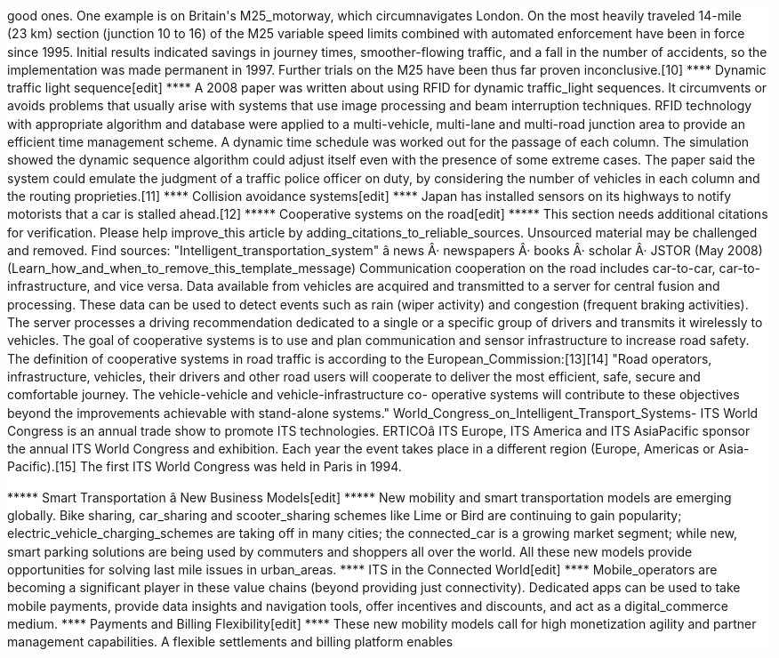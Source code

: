 good ones. One example is on Britain's M25_motorway, which circumnavigates
London. On the most heavily traveled 14-mile (23 km) section (junction 10 to
16) of the M25 variable speed limits combined with automated enforcement have
been in force since 1995. Initial results indicated savings in journey times,
smoother-flowing traffic, and a fall in the number of accidents, so the
implementation was made permanent in 1997. Further trials on the M25 have been
thus far proven inconclusive.[10]
**** Dynamic traffic light sequence[edit] ****
A 2008 paper was written about using RFID for dynamic traffic_light sequences.
It circumvents or avoids problems that usually arise with systems that use
image processing and beam interruption techniques. RFID technology with
appropriate algorithm and database were applied to a multi-vehicle, multi-lane
and multi-road junction area to provide an efficient time management scheme. A
dynamic time schedule was worked out for the passage of each column. The
simulation showed the dynamic sequence algorithm could adjust itself even with
the presence of some extreme cases. The paper said the system could emulate the
judgment of a traffic police officer on duty, by considering the number of
vehicles in each column and the routing proprieties.[11]
**** Collision avoidance systems[edit] ****
Japan has installed sensors on its highways to notify motorists that a car is
stalled ahead.[12]
***** Cooperative systems on the road[edit] *****
 This section needs additional citations for verification. Please help improve_this
 article by adding_citations_to_reliable_sources. Unsourced material may be challenged
 and removed.
 Find sources: "Intelligent_transportation_system" â news Â· newspapers Â· books Â·
 scholar Â· JSTOR (May 2008)(Learn_how_and_when_to_remove_this_template_message)
Communication cooperation on the road includes car-to-car, car-to-
infrastructure, and vice versa. Data available from vehicles are acquired and
transmitted to a server for central fusion and processing. These data can be
used to detect events such as rain (wiper activity) and congestion (frequent
braking activities). The server processes a driving recommendation dedicated to
a single or a specific group of drivers and transmits it wirelessly to
vehicles. The goal of cooperative systems is to use and plan communication and
sensor infrastructure to increase road safety. The definition of cooperative
systems in road traffic is according to the European_Commission:[13][14]
      "Road operators, infrastructure, vehicles, their drivers and other road
      users will cooperate to deliver the most efficient, safe, secure and
      comfortable journey. The vehicle-vehicle and vehicle-infrastructure co-
      operative systems will contribute to these objectives beyond the
      improvements achievable with stand-alone systems."
World_Congress_on_Intelligent_Transport_Systems- ITS World Congress is an
annual trade show to promote ITS technologies. ERTICOâ ITS Europe, ITS
America and ITS AsiaPacific sponsor the annual ITS World Congress and
exhibition. Each year the event takes place in a different region (Europe,
Americas or Asia-Pacific).[15] The first ITS World Congress was held in Paris
in 1994.

***** Smart Transportation â New Business Models[edit] *****
New mobility and smart transportation models are emerging globally. Bike
sharing, car_sharing and scooter_sharing schemes like Lime or Bird are
continuing to gain popularity; electric_vehicle_charging_schemes are taking off
in many cities; the connected_car is a growing market segment; while new, smart
parking solutions are being used by commuters and shoppers all over the world.
All these new models provide opportunities for solving last mile issues in
urban_areas.
**** ITS in the Connected World[edit] ****
Mobile_operators are becoming a significant player in these value chains
(beyond providing just connectivity). Dedicated apps can be used to take mobile
payments, provide data insights and navigation tools, offer incentives and
discounts, and act as a digital_commerce medium.
**** Payments and Billing Flexibility[edit] ****
These new mobility models call for high monetization agility and partner
management capabilities. A flexible settlements and billing platform enables